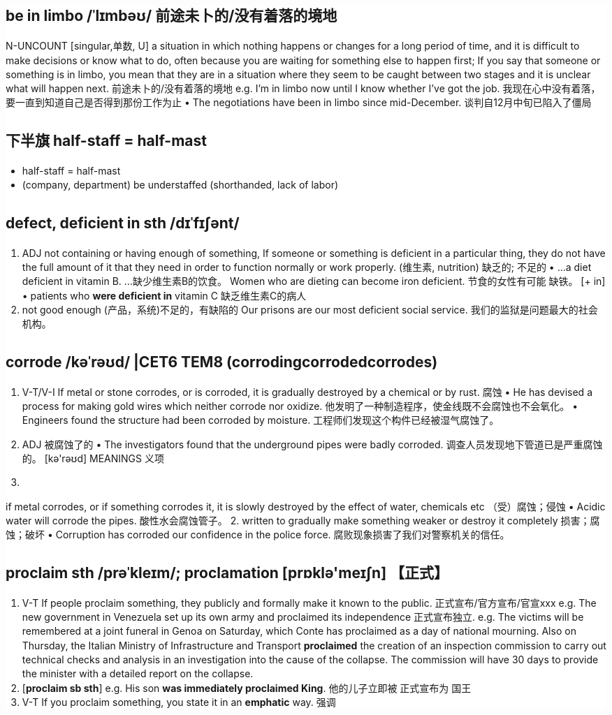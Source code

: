 ## be in limbo /ˈlɪmbəʊ/ 前途未卜的/没有着落的境地      
N-UNCOUNT [singular,单数, U] a situation in which nothing happens or changes for a long period of time, and it is difficult to make decisions or know what to do, often because you are waiting for something else to happen first; If you say that someone or something is in limbo, you mean that they are in a situation where they seem to be caught between two stages and it is unclear what will happen next. 前途未卜的/没有着落的境地
e.g. I’m in limbo now until I know whether I’ve got the job. 我现在心中没有着落，要一直到知道自己是否得到那份工作为止
•  The negotiations have been in limbo since mid-December.  谈判自12月中旬已陷入了僵局

## 下半旗 half-staff = half-mast
* half-staff = half-mast
* (company, department) be understaffed (shorthanded, lack of labor)

## defect, deficient in sth /dɪˈfɪʃənt/      
1. ADJ not containing or having enough of something, If someone or something is deficient in a particular thing, they do not have the full amount of it that they need in order to function normally or work properly. (维生素, nutrition) 缺乏的; 不足的
•  ...a diet deficient in vitamin B.  …缺少维生素B的饮食。
Women who are dieting can become iron deficient. 节食的女性有可能 缺铁。
[+ in]
• patients who **were deficient in** vitamin C 缺乏维生素C的病人
2. not good enough (产品，系统)不足的，有缺陷的
Our prisons are our most deficient social service. 我们的监狱是问题最大的社会机构。

## corrode /kəˈrəʊd/ |CET6 TEM8 (corrodingcorrodedcorrodes)
1. V-T/V-I If metal or stone corrodes, or is corroded, it is gradually destroyed by a chemical or by rust. 腐蚀
•  He has devised a process for making gold wires which neither corrode nor oxidize.
 他发明了一种制造程序，使金线既不会腐蚀也不会氧化。
•  Engineers found the structure had been corroded by moisture.   工程师们发现这个构件已经被湿气腐蚀了。
2. ADJ 被腐蚀了的
•  The investigators found that the underground pipes were badly corroded.
 调查人员发现地下管道已是严重腐蚀的。 [kə'rəʊd]
MEANINGS 义项

1.
if metal corrodes, or if something corrodes it, it is slowly destroyed by the effect of water, chemicals etc
（受）腐蚀；侵蚀
•
Acidic water will corrode the pipes. 酸性水会腐蚀管子。
2.
written to gradually make something weaker or destroy it completely
损害；腐蚀；破坏
•
Corruption has corroded our confidence in the police force. 腐败现象损害了我们对警察机关的信任。

## proclaim sth /prəˈkleɪm/; proclamation [prɒklə'meɪʃn] 【正式】  
1. V-T If people proclaim something, they publicly and formally make it known to the public. 正式宣布/官方宣布/官宣xxx
e.g. The new government in Venezuela set up its own army and proclaimed its independence 正式宣布独立.
e.g. The victims will be remembered at a joint funeral in Genoa on Saturday, which Conte has proclaimed as a day of national mourning. Also on Thursday, the Italian Ministry of Infrastructure and Transport **proclaimed** the creation of an inspection commission to carry out technical checks and analysis in an investigation into the cause of the collapse. The commission will have 30 days to provide the minister with a detailed report on the collapse.
2. [**proclaim sb sth**]
e.g. His son **was immediately proclaimed King**. 他的儿子立即被 正式宣布为 国王
3. V-T If you proclaim something, you state it in an **emphatic** way. 强调